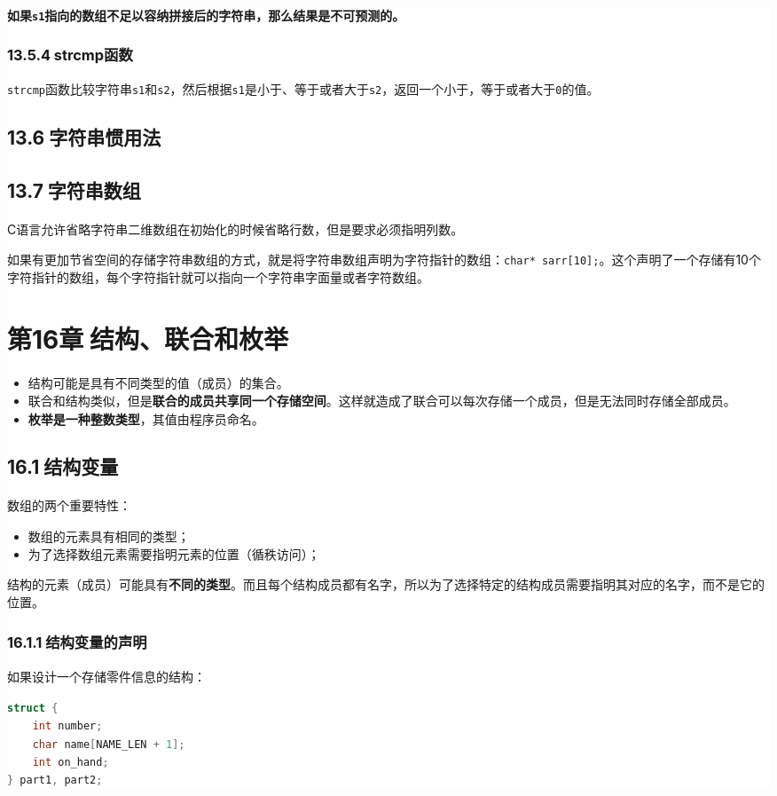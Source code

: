 **如果`s1`指向的数组不足以容纳拼接后的字符串，那么结果是不可预测的。**

### 13.5.4 strcmp函数

`strcmp`函数比较字符串`s1`和`s2`，然后根据`s1`是小于、等于或者大于`s2`，返回一个小于，等于或者大于`0`的值。

## 13.6 字符串惯用法

## 13.7 字符串数组

C语言允许省略字符串二维数组在初始化的时候省略行数，但是要求必须指明列数。

如果有更加节省空间的存储字符串数组的方式，就是将字符串数组声明为字符指针的数组：`char* sarr[10];`。这个声明了一个存储有10个字符指针的数组，每个字符指针就可以指向一个字符串字面量或者字符数组。

# 第16章 结构、联合和枚举

* 结构可能是具有不同类型的值（成员）的集合。
* 联合和结构类似，但是**联合的成员共享同一个存储空间**。这样就造成了联合可以每次存储一个成员，但是无法同时存储全部成员。
* **枚举是一种整数类型**，其值由程序员命名。

## 16.1 结构变量

数组的两个重要特性：

* 数组的元素具有相同的类型；
* 为了选择数组元素需要指明元素的位置（循秩访问）；

结构的元素（成员）可能具有**不同的类型**。而且每个结构成员都有名字，所以为了选择特定的结构成员需要指明其对应的名字，而不是它的位置。

### 16.1.1 结构变量的声明

如果设计一个存储零件信息的结构：

```C
struct {
    int number;
    char name[NAME_LEN + 1];
    int on_hand;
} part1, part2;
```

